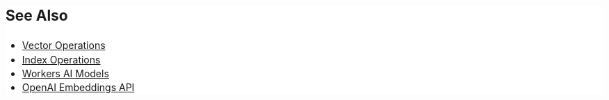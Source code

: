 ## See Also

- [Vector Operations](./vector-operations.md)
- [Index Operations](./index-operations.md)
- [Workers AI Models](https://developers.cloudflare.com/workers-ai/models/#text-embeddings)
- [OpenAI Embeddings API](https://platform.openai.com/docs/guides/embeddings)

